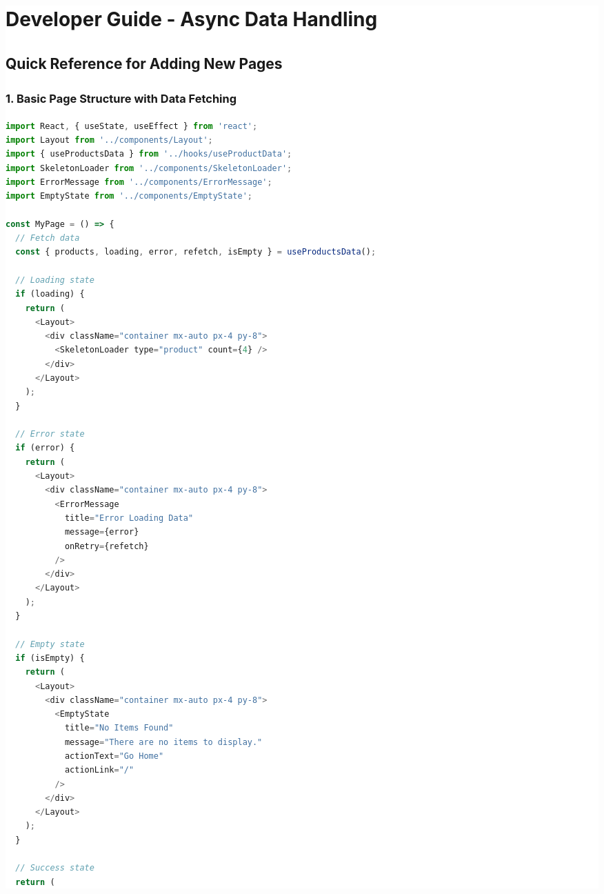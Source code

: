 # Developer Guide - Async Data Handling

## Quick Reference for Adding New Pages

### 1. Basic Page Structure with Data Fetching

```javascript
import React, { useState, useEffect } from 'react';
import Layout from '../components/Layout';
import { useProductsData } from '../hooks/useProductData';
import SkeletonLoader from '../components/SkeletonLoader';
import ErrorMessage from '../components/ErrorMessage';
import EmptyState from '../components/EmptyState';

const MyPage = () => {
  // Fetch data
  const { products, loading, error, refetch, isEmpty } = useProductsData();

  // Loading state
  if (loading) {
    return (
      <Layout>
        <div className="container mx-auto px-4 py-8">
          <SkeletonLoader type="product" count={4} />
        </div>
      </Layout>
    );
  }

  // Error state
  if (error) {
    return (
      <Layout>
        <div className="container mx-auto px-4 py-8">
          <ErrorMessage
            title="Error Loading Data"
            message={error}
            onRetry={refetch}
          />
        </div>
      </Layout>
    );
  }

  // Empty state
  if (isEmpty) {
    return (
      <Layout>
        <div className="container mx-auto px-4 py-8">
          <EmptyState
            title="No Items Found"
            message="There are no items to display."
            actionText="Go Home"
            actionLink="/"
          />
        </div>
      </Layout>
    );
  }

  // Success state
  return (
```